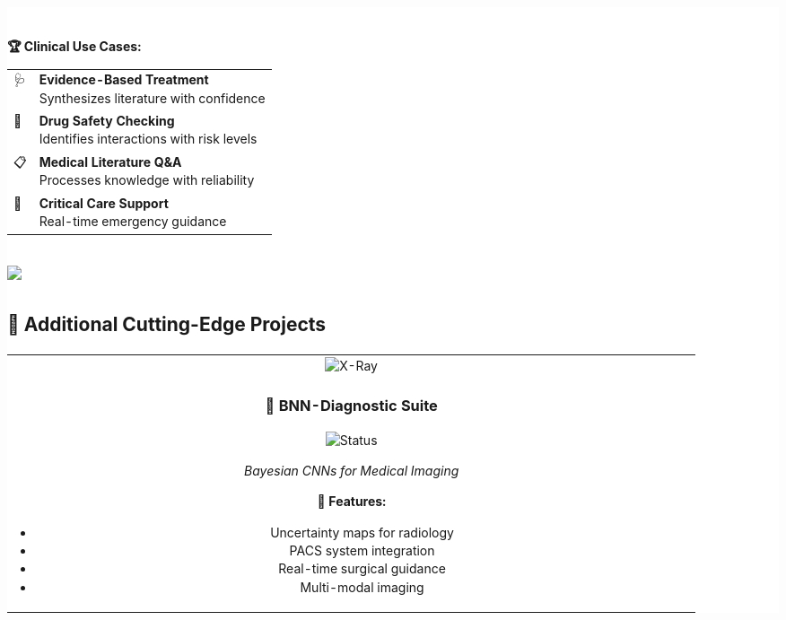 
<br/>

**🏆 Clinical Use Cases:**

<table>
<tr>
<td>🩺</td>
<td><b>Evidence-Based Treatment</b><br/>Synthesizes literature with confidence</td>
</tr>
<tr>
<td>💊</td>
<td><b>Drug Safety Checking</b><br/>Identifies interactions with risk levels</td>
</tr>
<tr>
<td>📋</td>
<td><b>Medical Literature Q&A</b><br/>Processes knowledge with reliability</td>
</tr>
<tr>
<td>🚨</td>
<td><b>Critical Care Support</b><br/>Real-time emergency guidance</td>
</tr>
</table>

</td>
</tr>
</table>

<br/>


<img src="https://user-images.githubusercontent.com/73097560/115834477-dbab4500-a447-11eb-908a-139a6edaec5c.gif" width="100%"/>

<br/>

## 🔬 Additional Cutting-Edge Projects

<div align="center">

<table>
<tr>
<td width="33%" align="center">

<img src="https://raw.githubusercontent.com/Tarikul-Islam-Anik/Animated-Fluent-Emojis/master/Emojis/Objects/X-Ray.png" alt="X-Ray" width="80" height="80" />

### 🩻 **BNN-Diagnostic Suite**

<img src="https://img.shields.io/badge/Status-Clinical_Validation-warning?style=flat-square" alt="Status"/>

<br/>

*Bayesian CNNs for Medical Imaging*

**🎯 Features:**
- Uncertainty maps for radiology
- PACS system integration
- Real-time surgical guidance
- Multi-modal imaging
